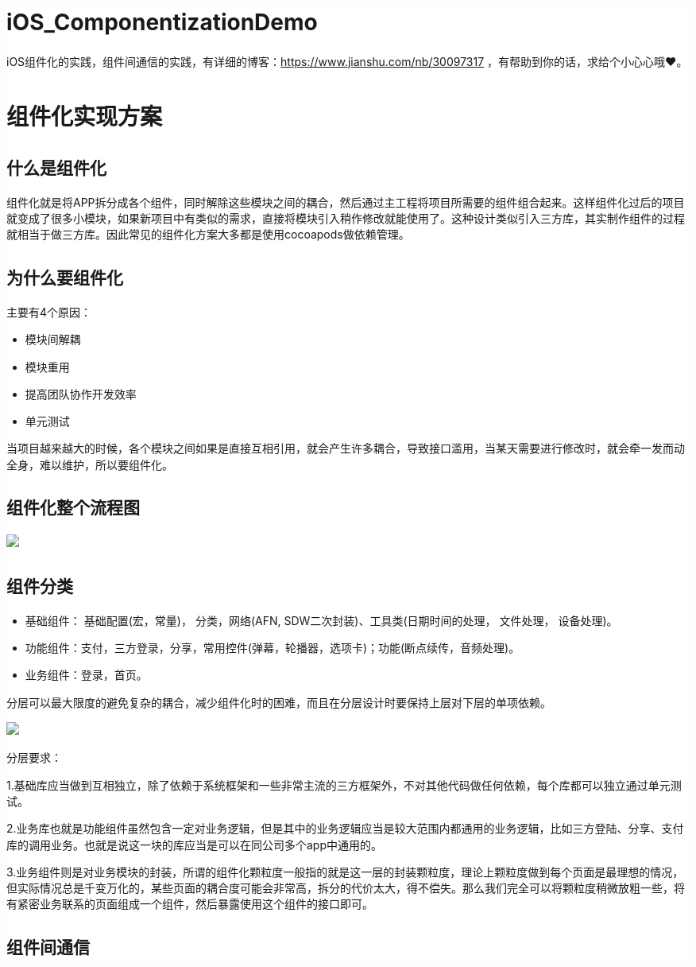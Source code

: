 # iOS_ComponentizationDemo
iOS组件化的实践，组件间通信的实践，有详细的博客：https://www.jianshu.com/nb/30097317 ，有帮助到你的话，求给个小心心哦❤️。


# 组件化实现方案

## 什么是组件化

组件化就是将APP拆分成各个组件，同时解除这些模块之间的耦合，然后通过主工程将项目所需要的组件组合起来。这样组件化过后的项目就变成了很多小模块，如果新项目中有类似的需求，直接将模块引入稍作修改就能使用了。这种设计类似引入三方库，其实制作组件的过程就相当于做三方库。因此常见的组件化方案大多都是使用cocoapods做依赖管理。

## 为什么要组件化

主要有4个原因：

- 模块间解耦

- 模块重用

- 提高团队协作开发效率

- 单元测试

当项目越来越大的时候，各个模块之间如果是直接互相引用，就会产生许多耦合，导致接口滥用，当某天需要进行修改时，就会牵一发而动全身，难以维护，所以要组件化。

## 组件化整个流程图


![](流程图.png)

## 组件分类

- 基础组件： 基础配置(宏，常量)， 分类，网络(AFN, SDW二次封装)、工具类(日期时间的处理， 文件处理， 设备处理)。

- 功能组件：支付，三方登录，分享，常用控件(弹幕，轮播器，选项卡)；功能(断点续传，音频处理)。

- 业务组件：登录，首页。

分层可以最大限度的避免复杂的耦合，减少组件化时的困难，而且在分层设计时要保持上层对下层的单项依赖。

![](1477238-31bf6b01c62c4082.png)


分层要求：

1.基础库应当做到互相独立，除了依赖于系统框架和一些非常主流的三方框架外，不对其他代码做任何依赖，每个库都可以独立通过单元测试。

2.业务库也就是功能组件虽然包含一定对业务逻辑，但是其中的业务逻辑应当是较大范围内都通用的业务逻辑，比如三方登陆、分享、支付库的调用业务。也就是说这一块的库应当是可以在同公司多个app中通用的。

3.业务组件则是对业务模块的封装，所谓的组件化颗粒度一般指的就是这一层的封装颗粒度，理论上颗粒度做到每个页面是最理想的情况，但实际情况总是千变万化的，某些页面的耦合度可能会非常高，拆分的代价太大，得不偿失。那么我们完全可以将颗粒度稍微放粗一些，将有紧密业务联系的页面组成一个组件，然后暴露使用这个组件的接口即可。


## 组件间通信
